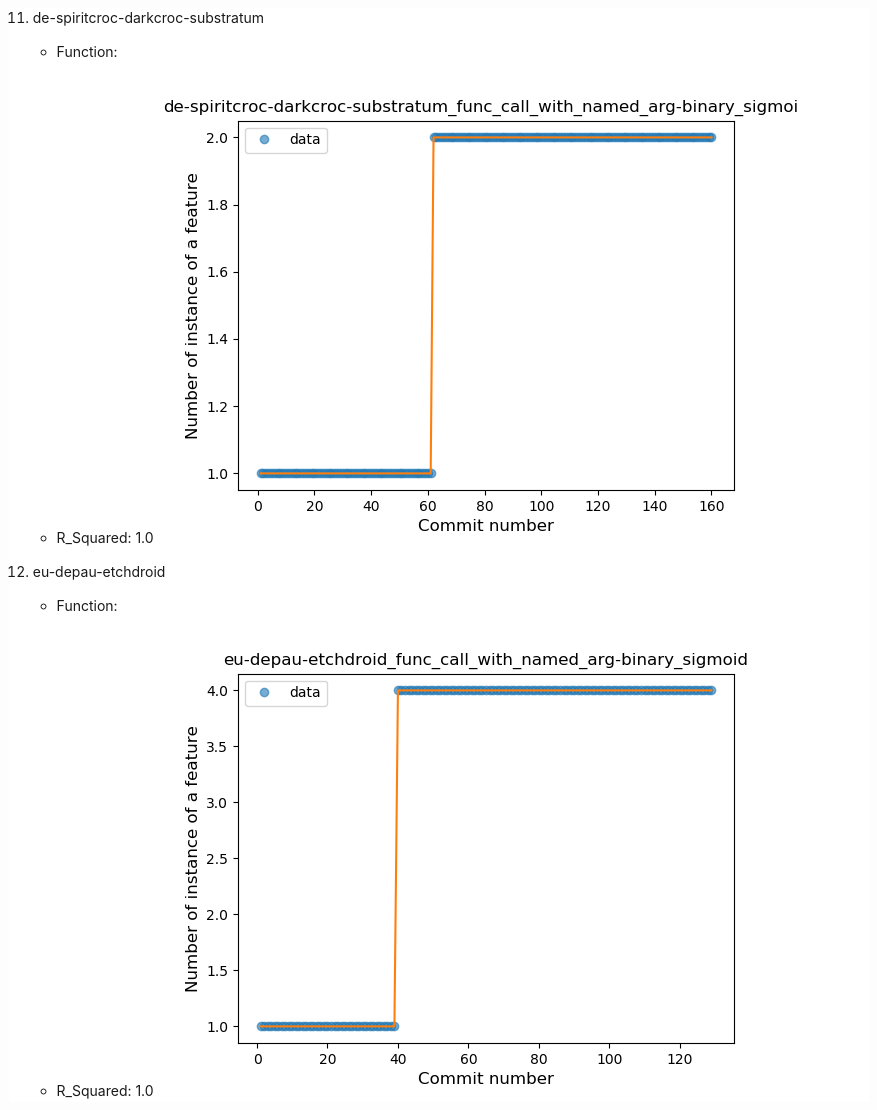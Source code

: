 11. de-spiritcroc-darkcroc-substratum

	*  Function: ![equation](http://latex.codecogs.com/svg.latex?%5Cfrac%7B1.0%7D%7B1%20&plus;%20%5Cepsilon%5E%28-48.143098%28x%20-61.499963%29%29%7D%20&plus;%201.0)
	* R_Squared: 1.0
 ![de-spiritcroc-darkcroc-substratumfunc_call_with_named_arg](../plots/de-spiritcroc-darkcroc-substratum_func_call_with_named_arg_T9.png)

12. eu-depau-etchdroid

	*  Function: ![equation](http://latex.codecogs.com/svg.latex?%5Cfrac%7B3.0%7D%7B1%20&plus;%20%5Cepsilon%5E%28-50.988509%28x%20-39.499911%29%29%7D%20&plus;%201.0)
	* R_Squared: 1.0
 ![eu-depau-etchdroidfunc_call_with_named_arg](../plots/eu-depau-etchdroid_func_call_with_named_arg_T9.png)

